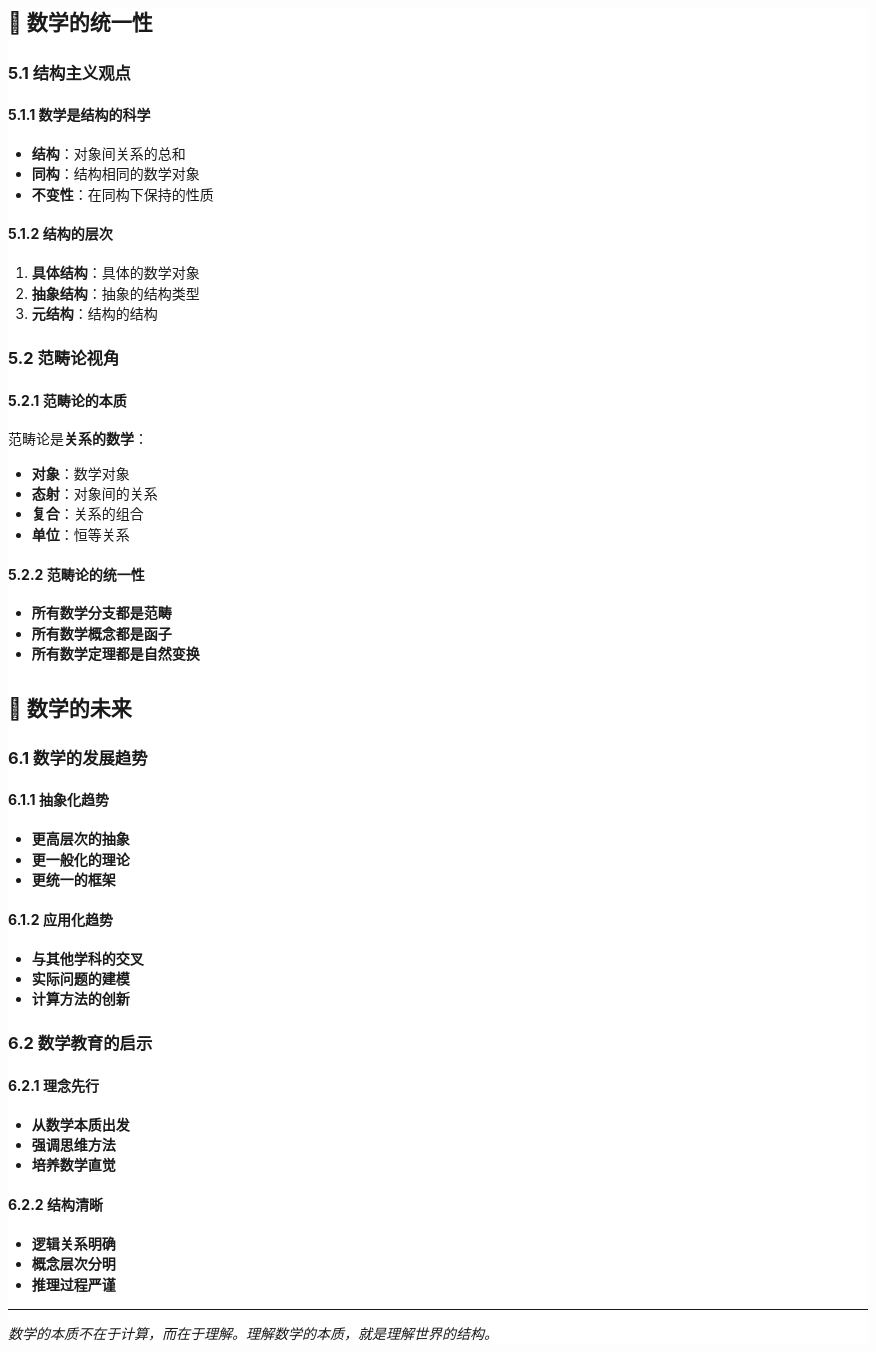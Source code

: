 ## 🎯 数学的统一性

### 5.1 结构主义观点

#### 5.1.1 数学是结构的科学
- **结构**：对象间关系的总和
- **同构**：结构相同的数学对象
- **不变性**：在同构下保持的性质

#### 5.1.2 结构的层次
1. **具体结构**：具体的数学对象
2. **抽象结构**：抽象的结构类型
3. **元结构**：结构的结构

### 5.2 范畴论视角

#### 5.2.1 范畴论的本质
范畴论是**关系的数学**：
- **对象**：数学对象
- **态射**：对象间的关系
- **复合**：关系的组合
- **单位**：恒等关系

#### 5.2.2 范畴论的统一性
- **所有数学分支都是范畴**
- **所有数学概念都是函子**
- **所有数学定理都是自然变换**

## 🔮 数学的未来

### 6.1 数学的发展趋势

#### 6.1.1 抽象化趋势
- **更高层次的抽象**
- **更一般化的理论**
- **更统一的框架**

#### 6.1.2 应用化趋势
- **与其他学科的交叉**
- **实际问题的建模**
- **计算方法的创新**

### 6.2 数学教育的启示

#### 6.2.1 理念先行
- **从数学本质出发**
- **强调思维方法**
- **培养数学直觉**

#### 6.2.2 结构清晰
- **逻辑关系明确**
- **概念层次分明**
- **推理过程严谨**

---

*数学的本质不在于计算，而在于理解。理解数学的本质，就是理解世界的结构。* 